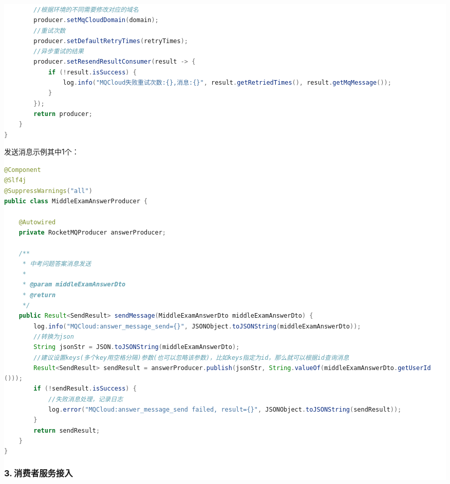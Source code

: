 ```java
        //根据环境的不同需要修改对应的域名
        producer.setMqCloudDomain(domain);
        //重试次数
        producer.setDefaultRetryTimes(retryTimes);
        //异步重试的结果
        producer.setResendResultConsumer(result -> {
            if (!result.isSuccess) {
                log.info("MQCloud失败重试次数:{},消息:{}", result.getRetriedTimes(), result.getMqMessage());
            }
        });
        return producer;
    }
}
```

发送消息示例其中1个：

```java
@Component
@Slf4j
@SuppressWarnings("all")
public class MiddleExamAnswerProducer {

    @Autowired
    private RocketMQProducer answerProducer;

    /**
     * 中考问题答案消息发送
     *
     * @param middleExamAnswerDto
     * @return
     */
    public Result<SendResult> sendMessage(MiddleExamAnswerDto middleExamAnswerDto) {
        log.info("MQCloud:answer_message_send={}", JSONObject.toJSONString(middleExamAnswerDto));
        //转换为json
        String jsonStr = JSON.toJSONString(middleExamAnswerDto);
        //建议设置keys(多个key用空格分隔)参数(也可以忽略该参数)，比如keys指定为id，那么就可以根据id查询消息
        Result<SendResult> sendResult = answerProducer.publish(jsonStr, String.valueOf(middleExamAnswerDto.getUserId()));
        if (!sendResult.isSuccess) {
            //失败消息处理，记录日志
            log.error("MQCloud:answer_message_send failed, result={}", JSONObject.toJSONString(sendResult));
        }
        return sendResult;
    }
}
```



### 3. 消费者服务接入
